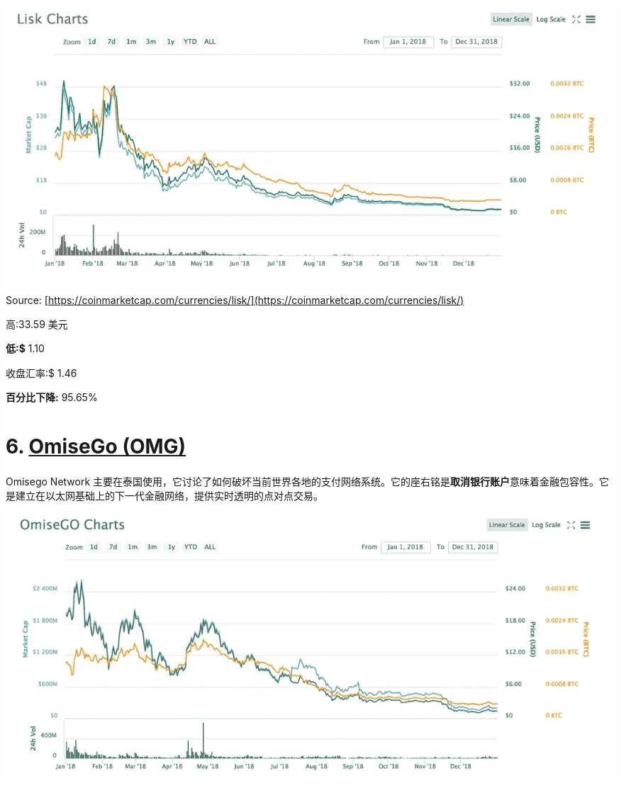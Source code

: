 ![](img/dabe789843390b98b2c1ce5472fa6528.png)

Source: [https://coinmarketcap.com/currencies/lisk/](https://coinmarketcap.com/currencies/lisk/)

高:33.59 美元

**低:$** 1.10

收盘汇率:$ 1.46

**百分比下降:** 95.65%

# 6. [OmiseGo (OMG)](https://omisego.network/)

Omisego Network 主要在泰国使用，它讨论了如何破坏当前世界各地的支付网络系统。它的座右铭是**取消银行账户**意味着金融包容性。它是建立在以太网基础上的下一代金融网络，提供实时透明的点对点交易。

![](img/ad9b1e66a5918392cd001e03beb19587.png)
